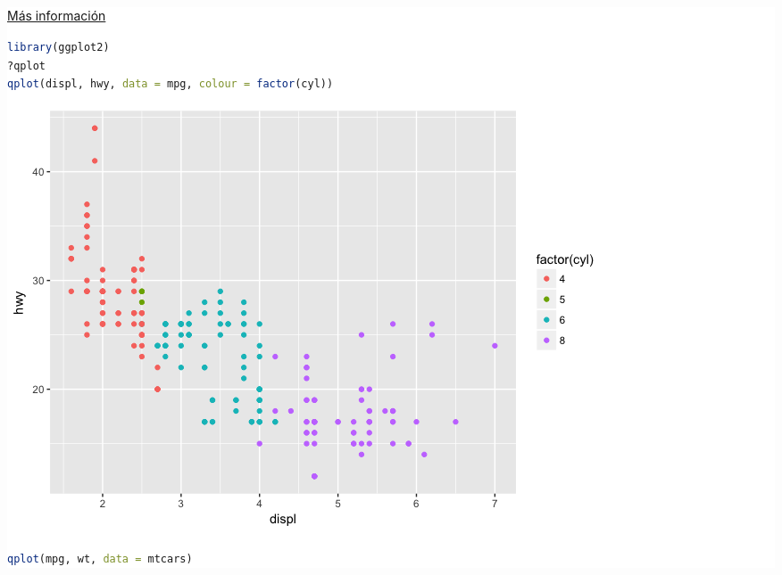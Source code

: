 
[Más información](http://rstudio-pubs-static.s3.amazonaws.com/2795_901030c4ef944c7797f39bcdac099d74.html)



  

```r
library(ggplot2)
?qplot
qplot(displ, hwy, data = mpg, colour = factor(cyl))
```

![](DataViz_files/figure-html/unnamed-chunk-72-1.png)

```r
qplot(mpg, wt, data = mtcars)
```
